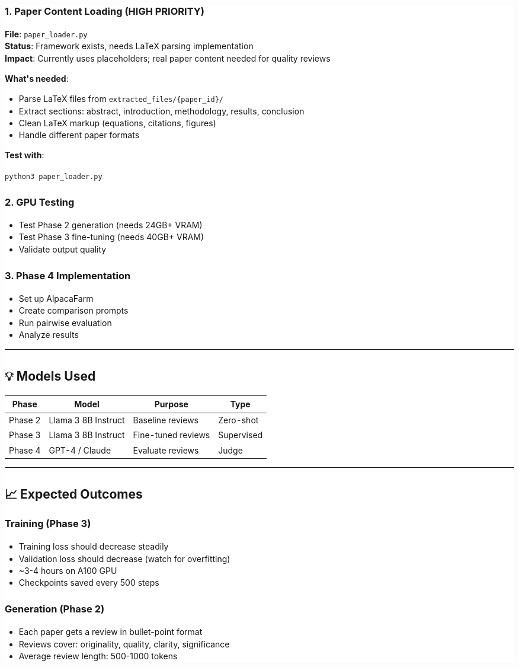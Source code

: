 ### 1. Paper Content Loading (HIGH PRIORITY)
**File**: `paper_loader.py`  
**Status**: Framework exists, needs LaTeX parsing implementation  
**Impact**: Currently uses placeholders; real paper content needed for quality reviews

**What's needed**:
- Parse LaTeX files from `extracted_files/{paper_id}/`
- Extract sections: abstract, introduction, methodology, results, conclusion
- Clean LaTeX markup (equations, citations, figures)
- Handle different paper formats

**Test with**:
```bash
python3 paper_loader.py
```

### 2. GPU Testing
- Test Phase 2 generation (needs 24GB+ VRAM)
- Test Phase 3 fine-tuning (needs 40GB+ VRAM)
- Validate output quality

### 3. Phase 4 Implementation
- Set up AlpacaFarm
- Create comparison prompts
- Run pairwise evaluation
- Analyze results

---

## 💡 Models Used

| Phase | Model | Purpose | Type |
|-------|-------|---------|------|
| Phase 2 | Llama 3 8B Instruct | Baseline reviews | Zero-shot |
| Phase 3 | Llama 3 8B Instruct | Fine-tuned reviews | Supervised |
| Phase 4 | GPT-4 / Claude | Evaluate reviews | Judge |

---

## 📈 Expected Outcomes

### Training (Phase 3)
- Training loss should decrease steadily
- Validation loss should decrease (watch for overfitting)
- ~3-4 hours on A100 GPU
- Checkpoints saved every 500 steps

### Generation (Phase 2)
- Each paper gets a review in bullet-point format
- Reviews cover: originality, quality, clarity, significance
- Average review length: 500-1000 tokens
